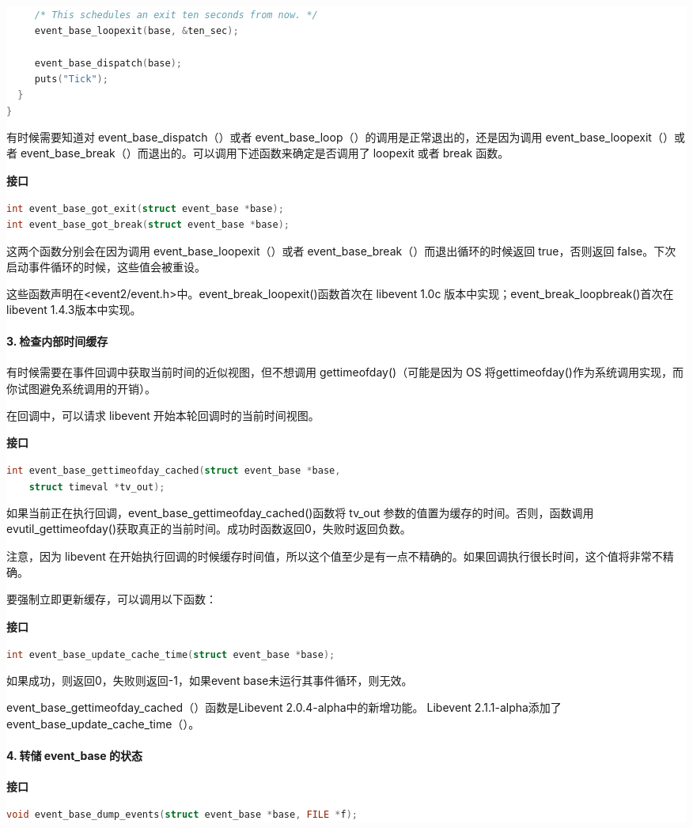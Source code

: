 ```c
     /* This schedules an exit ten seconds from now. */
     event_base_loopexit(base, &ten_sec);

     event_base_dispatch(base);
     puts("Tick");
  }
}
```

有时候需要知道对 event_base_dispatch（）或者 event_base_loop（）的调用是正常退出的，还是因为调用 event_base_loopexit（）或者 event_base_break（）而退出的。可以调用下述函数来确定是否调用了 loopexit 或者 break 函数。

**接口**

```c
int event_base_got_exit(struct event_base *base);
int event_base_got_break(struct event_base *base);
```

这两个函数分别会在因为调用 event_base_loopexit（）或者 event_base_break（）而退出循环的时候返回 true，否则返回 false。下次启动事件循环的时候，这些值会被重设。

这些函数声明在<event2/event.h>中。event_break_loopexit()函数首次在 libevent 1.0c 版本中实现；event_break_loopbreak()首次在 libevent 1.4.3版本中实现。

#### 3. 检查内部时间缓存
有时候需要在事件回调中获取当前时间的近似视图，但不想调用 gettimeofday()（可能是因为 OS 将gettimeofday()作为系统调用实现，而你试图避免系统调用的开销）。

在回调中，可以请求 libevent 开始本轮回调时的当前时间视图。

**接口**

```c
int event_base_gettimeofday_cached(struct event_base *base,
    struct timeval *tv_out);
```

如果当前正在执行回调，event_base_gettimeofday_cached()函数将 tv_out 参数的值置为缓存的时间。否则，函数调用 evutil_gettimeofday()获取真正的当前时间。成功时函数返回0，失败时返回负数。

注意，因为 libevent 在开始执行回调的时候缓存时间值，所以这个值至少是有一点不精确的。如果回调执行很长时间，这个值将非常不精确。

要强制立即更新缓存，可以调用以下函数：

**接口**

```c
int event_base_update_cache_time(struct event_base *base);
```

如果成功，则返回0，失败则返回-1，如果event base未运行其事件循环，则无效。

event_base_gettimeofday_cached（）函数是Libevent 2.0.4-alpha中的新增功能。 Libevent 2.1.1-alpha添加了event_base_update_cache_time（）。

#### 4. 转储 event_base 的状态
**接口**

```c
void event_base_dump_events(struct event_base *base, FILE *f);
```
